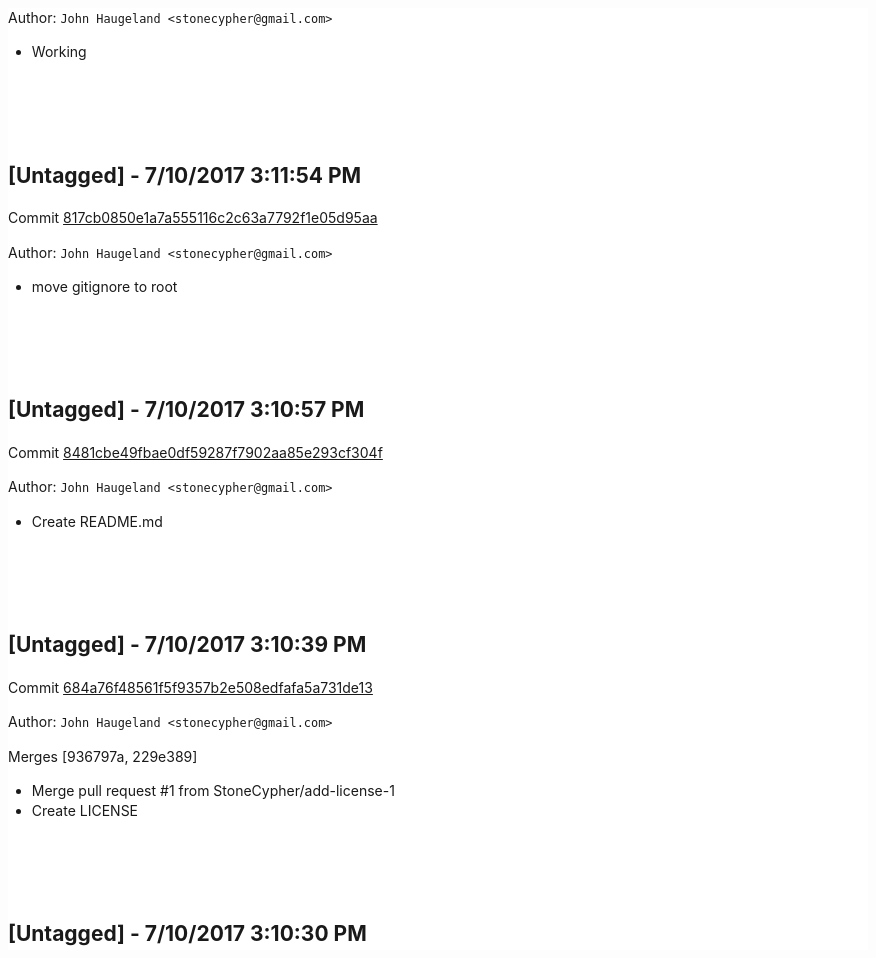 Author: `John Haugeland <stonecypher@gmail.com>`

  * Working




&nbsp;

&nbsp;

## [Untagged] - 7/10/2017 3:11:54 PM

Commit [817cb0850e1a7a555116c2c63a7792f1e05d95aa](https://github.com/StoneCypher/jssm/commit/817cb0850e1a7a555116c2c63a7792f1e05d95aa)

Author: `John Haugeland <stonecypher@gmail.com>`

  * move gitignore to root




&nbsp;

&nbsp;

## [Untagged] - 7/10/2017 3:10:57 PM

Commit [8481cbe49fbae0df59287f7902aa85e293cf304f](https://github.com/StoneCypher/jssm/commit/8481cbe49fbae0df59287f7902aa85e293cf304f)

Author: `John Haugeland <stonecypher@gmail.com>`

  * Create README.md




&nbsp;

&nbsp;

## [Untagged] - 7/10/2017 3:10:39 PM

Commit [684a76f48561f5f9357b2e508edfafa5a731de13](https://github.com/StoneCypher/jssm/commit/684a76f48561f5f9357b2e508edfafa5a731de13)

Author: `John Haugeland <stonecypher@gmail.com>`

Merges [936797a, 229e389]

  * Merge pull request #1 from StoneCypher/add-license-1
  * Create LICENSE




&nbsp;

&nbsp;

## [Untagged] - 7/10/2017 3:10:30 PM
